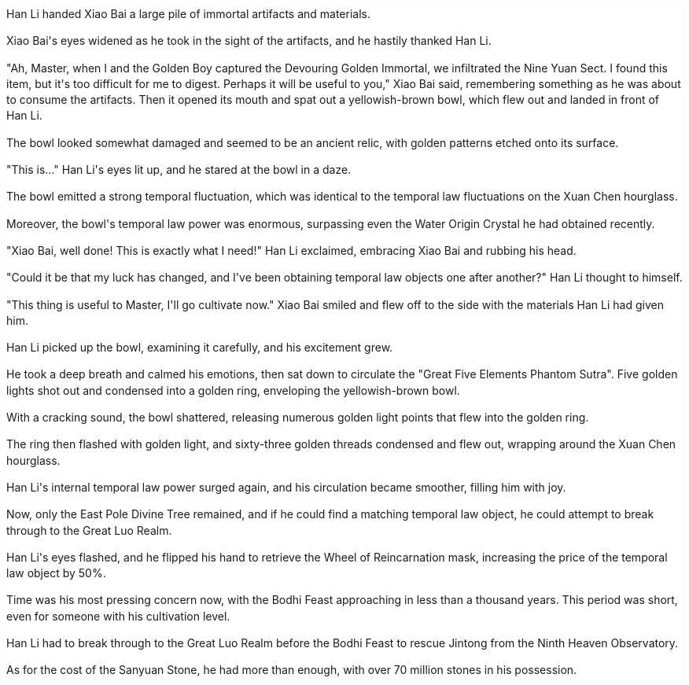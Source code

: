 Han Li handed Xiao Bai a large pile of immortal artifacts and materials.

Xiao Bai's eyes widened as he took in the sight of the artifacts, and he hastily thanked Han Li.

"Ah, Master, when I and the Golden Boy captured the Devouring Golden Immortal, we infiltrated the Nine Yuan Sect. I found this item, but it's too difficult for me to digest. Perhaps it will be useful to you," Xiao Bai said, remembering something as he was about to consume the artifacts.
Then it opened its mouth and spat out a yellowish-brown bowl, which flew out and landed in front of Han Li.

The bowl looked somewhat damaged and seemed to be an ancient relic, with golden patterns etched onto its surface.

"This is..." Han Li's eyes lit up, and he stared at the bowl in a daze.

The bowl emitted a strong temporal fluctuation, which was identical to the temporal law fluctuations on the Xuan Chen hourglass.

Moreover, the bowl's temporal law power was enormous, surpassing even the Water Origin Crystal he had obtained recently.

"Xiao Bai, well done! This is exactly what I need!" Han Li exclaimed, embracing Xiao Bai and rubbing his head.

"Could it be that my luck has changed, and I've been obtaining temporal law objects one after another?" Han Li thought to himself.

"This thing is useful to Master, I'll go cultivate now." Xiao Bai smiled and flew off to the side with the materials Han Li had given him.

Han Li picked up the bowl, examining it carefully, and his excitement grew.

He took a deep breath and calmed his emotions, then sat down to circulate the "Great Five Elements Phantom Sutra". Five golden lights shot out and condensed into a golden ring, enveloping the yellowish-brown bowl.

With a cracking sound, the bowl shattered, releasing numerous golden light points that flew into the golden ring.

The ring then flashed with golden light, and sixty-three golden threads condensed and flew out, wrapping around the Xuan Chen hourglass.

Han Li's internal temporal law power surged again, and his circulation became smoother, filling him with joy.

Now, only the East Pole Divine Tree remained, and if he could find a matching temporal law object, he could attempt to break through to the Great Luo Realm.

Han Li's eyes flashed, and he flipped his hand to retrieve the Wheel of Reincarnation mask, increasing the price of the temporal law object by 50%.

Time was his most pressing concern now, with the Bodhi Feast approaching in less than a thousand years. This period was short, even for someone with his cultivation level.

Han Li had to break through to the Great Luo Realm before the Bodhi Feast to rescue Jintong from the Ninth Heaven Observatory.

As for the cost of the Sanyuan Stone, he had more than enough, with over 70 million stones in his possession.
